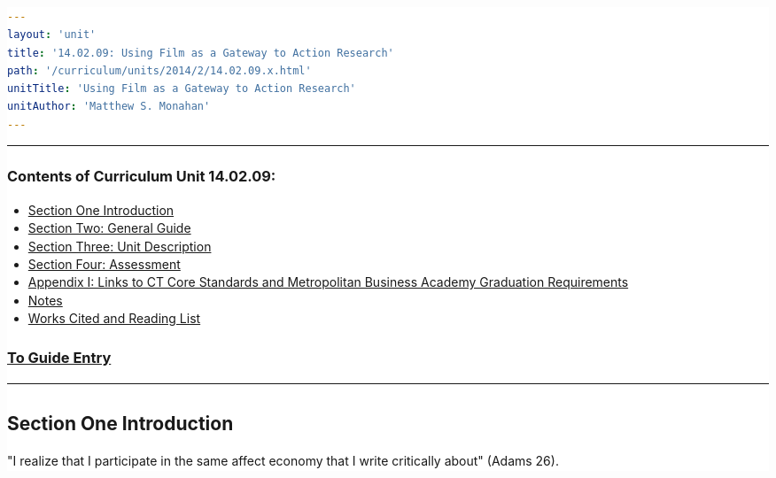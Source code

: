 ```yaml
---
layout: 'unit'
title: '14.02.09: Using Film as a Gateway to Action Research'
path: '/curriculum/units/2014/2/14.02.09.x.html'
unitTitle: 'Using Film as a Gateway to Action Research'
unitAuthor: 'Matthew S. Monahan'
---
```


<body>
<hr/>
 <h3>
  Contents of Curriculum Unit 14.02.09:
 </h3>
 <ul>
  <a href="#a">
   <li>
    Section One Introduction
   </li>
  </a>
  <a href="#b">
   <li>
    Section Two: General Guide
   </li>
  </a>
  <a href="#c">
   <li>
    Section Three: Unit Description
   </li>
  </a>
  <a href="#d">
   <li>
    Section Four: Assessment
   </li>
  </a>
  <a href="#e">
   <li>
    Appendix I: Links to CT Core Standards and Metropolitan Business Academy Graduation Requirements
   </li>
  </a>
  <a href="#f">
   <li>
    Notes
   </li>
  </a>
  <a href="#g">
   <li>
    Works Cited and Reading List
   </li>
  </a>
 </ul>
 <h3>
  <a href="../../../guides/2014/2/14.02.09.x.html">
   To Guide Entry
  </a>
 </h3>
<hr/>
 <h2>
  Section One Introduction
 </h2>
 <p>
  "I realize that I participate in the same affect economy that I write critically about" (Adams 26).
 </p>